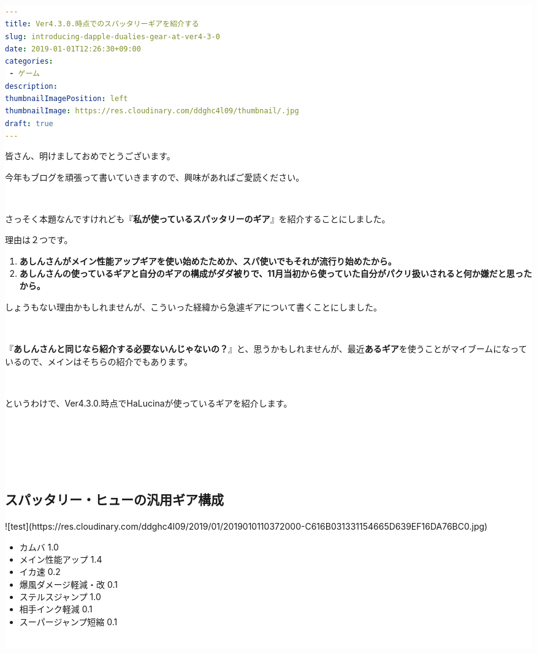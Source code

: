 ```yaml
---
title: Ver4.3.0.時点でのスパッタリーギアを紹介する
slug: introducing-dapple-dualies-gear-at-ver4-3-0
date: 2019-01-01T12:26:30+09:00
categories: 
 - ゲーム
description: 
thumbnailImagePosition: left
thumbnailImage: https://res.cloudinary.com/ddghc4l09/thumbnail/.jpg
draft: true
---
```




皆さん、明けましておめでとうございます。

今年もブログを頑張って書いていきますので、興味があればご愛読ください。

&nbsp;

さっそく本題なんですけれども『<strong>私が使っているスパッタリーのギア</strong>』を紹介することにしました。

理由は２つです。
<ol>
 	<li><strong>あしんさんがメイン性能アップギアを使い始めたためか、スパ使いでもそれが流行り始めたから。</strong></li>
 	<li><strong>あしんさんの使っているギアと自分のギアの構成がダダ被りで、11月当初から使っていた自分がパクリ扱いされると何か嫌だと思ったから。</strong></li>
</ol>
しょうもない理由かもしれませんが、こういった経緯から急遽ギアについて書くことにしました。

&nbsp;

『<strong>あしんさんと同じなら紹介する必要ないんじゃないの？</strong>』と、思うかもしれませんが、最近<strong>あるギア</strong>を使うことがマイブームになっているので、メインはそちらの紹介でもあります。

&nbsp;

というわけで、Ver4.3.0.時点でHaLucinaが使っているギアを紹介します。

&nbsp;

&nbsp;

&nbsp;
<h2>スパッタリー・ヒューの汎用ギア構成</h2>
![test](https://res.cloudinary.com/ddghc4l09/2019/01/2019010110372000-C616B031331154665D639EF16DA76BC0.jpg)
&nbsp;
<ul>
 	<li>カムバ 1.0</li>
 	<li>メイン性能アップ 1.4</li>
 	<li>イカ速 0.2</li>
 	<li>爆風ダメージ軽減・改 0.1</li>
 	<li>ステルスジャンプ 1.0</li>
 	<li>相手インク軽減 0.1</li>
 	<li>スーパージャンプ短縮 0.1</li>
</ul>
&nbsp;
